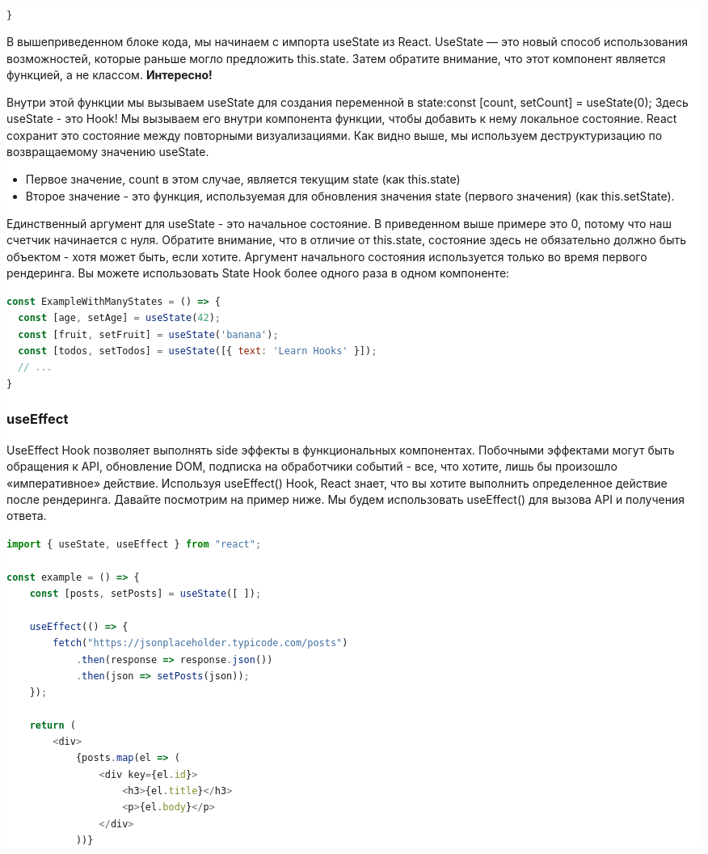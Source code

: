```javascript
}
```

В вышеприведенном блоке кода, мы начинаем с импорта useState из React. UseState — это новый способ использования возможностей, 
которые раньше могло предложить this.state. Затем обратите внимание, что этот компонент является функцией, а не классом. **Интересно!**

Внутри этой функции мы вызываем useState для создания переменной в state:const [count, setCount] = useState(0); 
Здесь useState - это Hook! Мы вызываем его внутри компонента функции, чтобы добавить к нему локальное состояние. React сохранит 
это состояние между повторными визуализациями. Как видно выше, мы используем деструктуризацию по возвращаемому значению useState.

- Первое значение, count в этом случае, является текущим state (как this.state)
- Второе значение - это функция, используемая для обновления значения state (первого значения) (как this.setState).

Единственный аргумент для useState - это начальное состояние. В приведенном выше примере это 0, потому что наш счетчик начинается 
с нуля. Обратите внимание, что в отличие от this.state, состояние здесь не обязательно должно быть объектом - хотя может быть, 
если хотите. Аргумент начального состояния используется только во время первого рендеринга. Вы можете использовать State Hook 
более одного раза в одном компоненте:

```javascript
const ExampleWithManyStates = () => {
  const [age, setAge] = useState(42);
  const [fruit, setFruit] = useState('banana');
  const [todos, setTodos] = useState([{ text: 'Learn Hooks' }]);
  // ...
}
```

### useEffect

UseEffect Hook позволяет выполнять side эффекты в функциональных компонентах. Побочными эффектами могут быть обращения к API, 
обновление DOM, подписка на обработчики событий - все, что хотите, лишь бы произошло «императивное» действие. Используя useEffect() Hook, 
React знает, что вы хотите выполнить определенное действие после рендеринга. Давайте посмотрим на пример ниже. Мы будем использовать useEffect() 
для вызова API и получения ответа.

```javascript
import { useState, useEffect } from "react";

const example = () => {
	const [posts, setPosts] = useState([ ]);

	useEffect(() => {
		fetch("https://jsonplaceholder.typicode.com/posts")
			.then(response => response.json())
			.then(json => setPosts(json));
	});

	return (
		<div>
			{posts.map(el => (
				<div key={el.id}>
					<h3>{el.title}</h3>
					<p>{el.body}</p>
				</div>
			))}
```